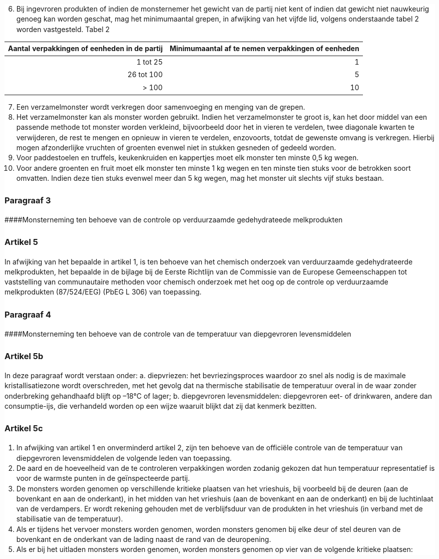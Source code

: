 6.  Bij ingevroren produkten of indien de monsternemer het gewicht van de partij niet kent of indien dat gewicht niet nauwkeurig genoeg kan worden geschat, mag het minimumaantal grepen, in afwijking van het vijfde lid, volgens onderstaande tabel 2 worden vastgesteld.  Tabel 2 

| Aantal verpakkingen of  eenheden in de partij  | Minimumaantal af te  nemen verpakkingen  of eenheden  |
|---:|---:|
| 1 tot 25  | 1  |
| 26 tot 100  | 5  |
| > 100  | 10  |

7.  Een verzamelmonster wordt verkregen door samenvoeging en menging van de grepen.   
8.  Het verzamelmonster kan als monster worden gebruikt. Indien het verzamelmonster te groot is, kan het door middel van een passende methode tot monster worden verkleind, bijvoorbeeld door het in vieren te verdelen, twee diagonale kwarten te verwijderen, de rest te mengen en opnieuw in vieren te verdelen, enzovoorts, totdat de gewenste omvang is verkregen. Hierbij mogen afzonderlijke vruchten of groenten evenwel niet in stukken gesneden of gedeeld worden.   
9.  Voor paddestoelen en truffels, keukenkruiden en kappertjes moet elk monster ten minste 0,5 kg wegen.   
10.  Voor andere groenten en fruit moet elk monster ten minste 1 kg wegen en ten minste tien stuks voor de betrokken soort omvatten. Indien deze tien stuks evenwel meer dan 5 kg wegen, mag het monster uit slechts vijf stuks bestaan.   

### Paragraaf  3  

####Monsterneming ten behoeve van de controle op verduurzaamde gedehydrateede melkprodukten

### Artikel  5  

In afwijking van het bepaalde in artikel 1, is ten behoeve van het chemisch onderzoek van verduurzaamde gedehydrateerde melkprodukten, het bepaalde in de bijlage bij de Eerste Richtlijn van de Commissie van de Europese Gemeenschappen tot vaststelling van communautaire methoden voor chemisch onderzoek met het oog op de controle op verduurzaamde melkprodukten (87/524/EEG) (PbEG L 306) van toepassing.  

### Paragraaf  4  

####Monsterneming ten behoeve van de controle van de temperatuur van diepgevroren levensmiddelen

### Artikel  5b  

In deze paragraaf wordt verstaan onder:   a. diepvriezen:  het bevriezingsproces waardoor zo snel als nodig is de maximale kristallisatiezone wordt overschreden, met het gevolg dat na thermische stabilisatie de temperatuur overal in de waar zonder onderbreking gehandhaafd blijft op –18°C of lager;    b. diepgevroren levensmiddelen:  diepgevroren eet- of drinkwaren, andere dan consumptie-ijs, die verhandeld worden op een wijze waaruit blijkt dat zij dat kenmerk bezitten.     

### Artikel  5c  

1.  In afwijking van artikel 1 en onverminderd artikel 2, zijn ten behoeve van de officiële controle van de temperatuur van diepgevroren levensmiddelen de volgende leden van toepassing.   
2.  De aard en de hoeveelheid van de te controleren verpakkingen worden zodanig gekozen dat hun temperatuur representatief is voor de warmste punten in de geïnspecteerde partij.   
3.  De monsters worden genomen op verschillende kritieke plaatsen van het vrieshuis, bij voorbeeld bij de deuren (aan de bovenkant en aan de onderkant), in het midden van het vrieshuis (aan de bovenkant en aan de onderkant) en bij de luchtinlaat van de verdampers. Er wordt rekening gehouden met de verblijfsduur van de produkten in het vrieshuis (in verband met de stabilisatie van de temperatuur).   
4.  Als er tijdens het vervoer monsters worden genomen, worden monsters genomen bij elke deur of stel deuren van de bovenkant en de onderkant van de lading naast de rand van de deuropening.   
5.  Als er bij het uitladen monsters worden genomen, worden monsters genomen op vier van de volgende kritieke plaatsen: 
